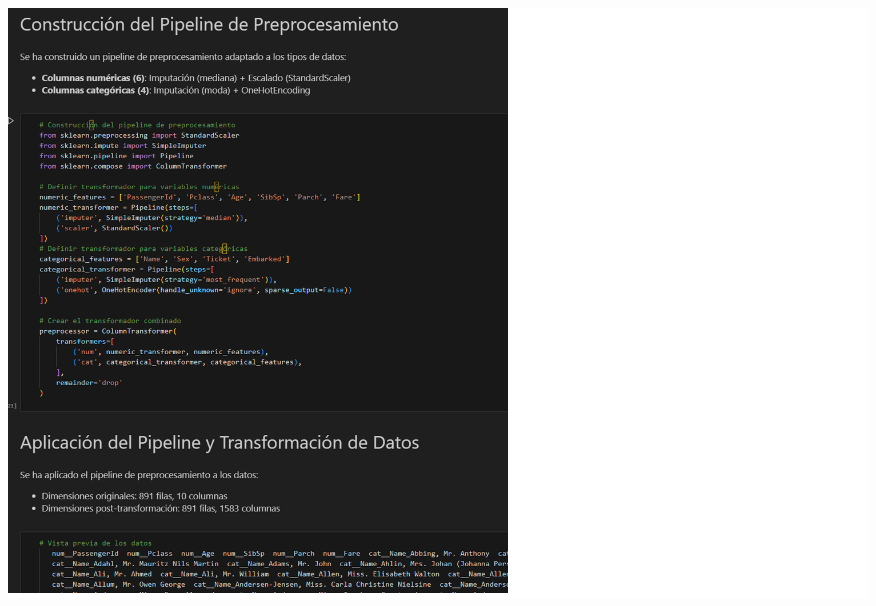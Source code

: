   <img src="https://github.com/warc0s/MIDAS/blob/main/Extra/Imagenes/Midas_Touch_Preprocesamiento_3_2.png?raw=true" alt="Midas Touch Preprocesamiento" width="500">
</p>
